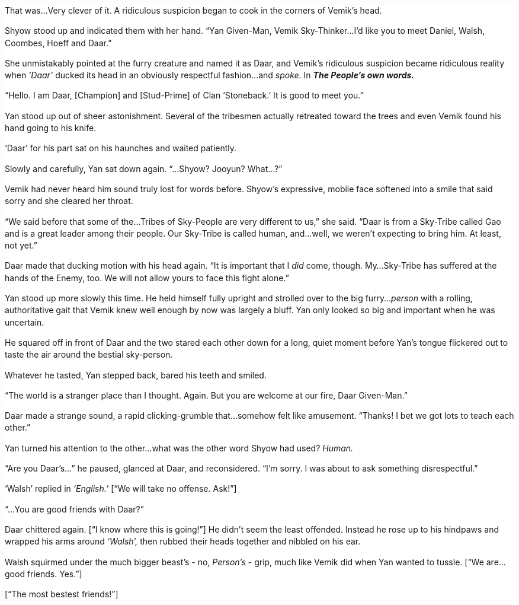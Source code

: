 That was…Very clever of it. A ridiculous suspicion began to cook in the corners of Vemik’s head.

Shyow stood up and indicated them with her hand. “Yan Given-Man, Vemik Sky-Thinker...I’d like you to meet Daniel, Walsh, Coombes, Hoeff and Daar.”

She unmistakably pointed at the furry creature and named it as Daar, and Vemik’s ridiculous suspicion became ridiculous reality when *‘Daar’* ducked its head in an obviously respectful fashion...and *spoke.* In ***The People’s own words.***

“Hello. I am Daar, [Champion] and [Stud-Prime] of Clan ‘Stoneback.’ It is good to meet you.”

Yan stood up out of sheer astonishment. Several of the tribesmen actually retreated toward the trees and even Vemik found his hand going to his knife.

‘Daar’ for his part sat on his haunches and waited patiently.

Slowly and carefully, Yan sat down again. “...Shyow? Jooyun? What…?”

Vemik had never heard him sound truly lost for words before. Shyow’s expressive, mobile face softened into a smile that said sorry and she cleared her throat.

“We said before that some of the...Tribes of Sky-People are very different to us,” she said. “Daar is from a Sky-Tribe called Gao and is a great leader among their people. Our Sky-Tribe is called human, and...well, we weren’t expecting to bring him. At least, not yet.”

Daar made that ducking motion with his head again. “It is important that I *did* come, though. My…Sky-Tribe has suffered at the hands of the Enemy, too. We will not allow yours to face this fight alone.”

Yan stood up more slowly this time. He held himself fully upright and strolled over to the big furry…*person* with a rolling, authoritative gait that Vemik knew well enough by now was largely a bluff. Yan only looked so big and important when he was uncertain.

He squared off in front of Daar and the two stared each other down for a long, quiet moment before Yan’s tongue flickered out to taste the air around the bestial sky-person.

Whatever he tasted, Yan stepped back, bared his teeth and smiled.

“The world is a stranger place than I thought. Again. But you are welcome at our fire, Daar Given-Man.”

Daar made a strange sound, a rapid clicking-grumble that…somehow felt like amusement. “Thanks! I bet we got lots to teach each other.”

Yan turned his attention to the other...what was the other word Shyow had used? *Human.*

“Are you Daar’s…” he paused, glanced at Daar, and reconsidered. “I’m sorry. I was about to ask something disrespectful.”

‘Walsh’ replied in *‘English.’* [“We will take no offense. Ask!”]

“…You are good friends with Daar?”

Daar chittered again. [“I know where this is going!”] He didn’t seem the least offended. Instead he rose up to his hindpaws and wrapped his arms around *‘Walsh’,* then rubbed their heads together and nibbled on his ear.

Walsh squirmed under the much bigger beast’s - no, *Person’s* - grip, much like Vemik did when Yan wanted to tussle. [“We are…good friends. Yes.”]

[“The most bestest friends!”]
